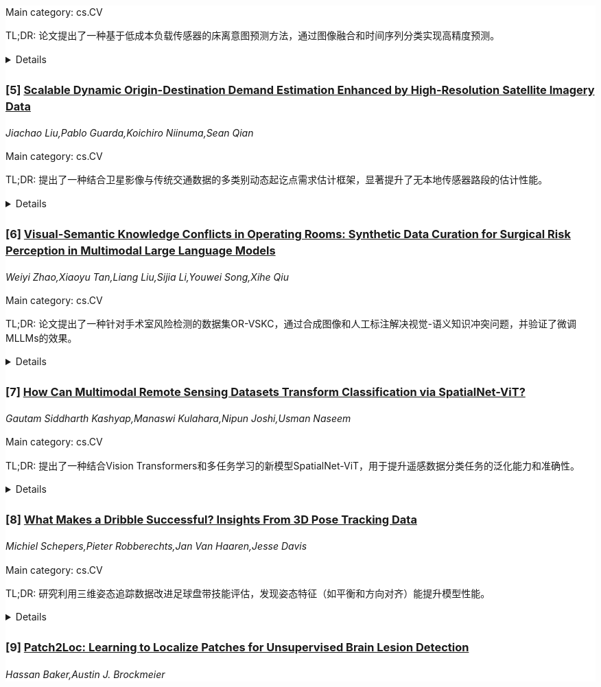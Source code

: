 Main category: cs.CV

TL;DR: 论文提出了一种基于低成本负载传感器的床离意图预测方法，通过图像融合和时间序列分类实现高精度预测。


<details><summary>Details</summary></details>


### [5] [Scalable Dynamic Origin-Destination Demand Estimation Enhanced by High-Resolution Satellite Imagery Data](https://arxiv.org/abs/2506.22499)
*Jiachao Liu,Pablo Guarda,Koichiro Niinuma,Sean Qian*

Main category: cs.CV

TL;DR: 提出了一种结合卫星影像与传统交通数据的多类别动态起讫点需求估计框架，显著提升了无本地传感器路段的估计性能。


<details><summary>Details</summary></details>


### [6] [Visual-Semantic Knowledge Conflicts in Operating Rooms: Synthetic Data Curation for Surgical Risk Perception in Multimodal Large Language Models](https://arxiv.org/abs/2506.22500)
*Weiyi Zhao,Xiaoyu Tan,Liang Liu,Sijia Li,Youwei Song,Xihe Qiu*

Main category: cs.CV

TL;DR: 论文提出了一种针对手术室风险检测的数据集OR-VSKC，通过合成图像和人工标注解决视觉-语义知识冲突问题，并验证了微调MLLMs的效果。


<details><summary>Details</summary></details>


### [7] [How Can Multimodal Remote Sensing Datasets Transform Classification via SpatialNet-ViT?](https://arxiv.org/abs/2506.22501)
*Gautam Siddharth Kashyap,Manaswi Kulahara,Nipun Joshi,Usman Naseem*

Main category: cs.CV

TL;DR: 提出了一种结合Vision Transformers和多任务学习的新模型SpatialNet-ViT，用于提升遥感数据分类任务的泛化能力和准确性。


<details><summary>Details</summary></details>


### [8] [What Makes a Dribble Successful? Insights From 3D Pose Tracking Data](https://arxiv.org/abs/2506.22503)
*Michiel Schepers,Pieter Robberechts,Jan Van Haaren,Jesse Davis*

Main category: cs.CV

TL;DR: 研究利用三维姿态追踪数据改进足球盘带技能评估，发现姿态特征（如平衡和方向对齐）能提升模型性能。


<details><summary>Details</summary></details>


### [9] [Patch2Loc: Learning to Localize Patches for Unsupervised Brain Lesion Detection](https://arxiv.org/abs/2506.22504)
*Hassan Baker,Austin J. Brockmeier*
